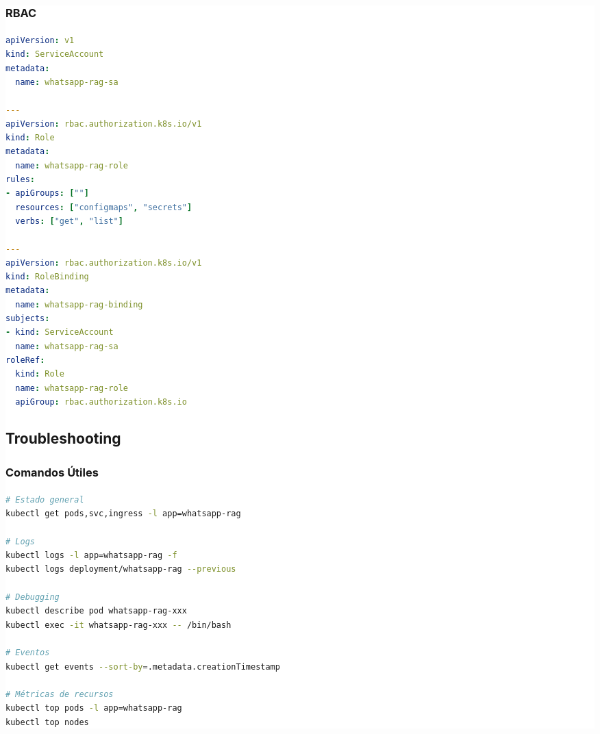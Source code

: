 ### RBAC

```yaml
apiVersion: v1
kind: ServiceAccount
metadata:
  name: whatsapp-rag-sa

---
apiVersion: rbac.authorization.k8s.io/v1
kind: Role
metadata:
  name: whatsapp-rag-role
rules:
- apiGroups: [""]
  resources: ["configmaps", "secrets"]
  verbs: ["get", "list"]

---
apiVersion: rbac.authorization.k8s.io/v1
kind: RoleBinding
metadata:
  name: whatsapp-rag-binding
subjects:
- kind: ServiceAccount
  name: whatsapp-rag-sa
roleRef:
  kind: Role
  name: whatsapp-rag-role
  apiGroup: rbac.authorization.k8s.io
```

## Troubleshooting

### Comandos Útiles

```bash
# Estado general
kubectl get pods,svc,ingress -l app=whatsapp-rag

# Logs
kubectl logs -l app=whatsapp-rag -f
kubectl logs deployment/whatsapp-rag --previous

# Debugging
kubectl describe pod whatsapp-rag-xxx
kubectl exec -it whatsapp-rag-xxx -- /bin/bash

# Eventos
kubectl get events --sort-by=.metadata.creationTimestamp

# Métricas de recursos
kubectl top pods -l app=whatsapp-rag
kubectl top nodes
```

